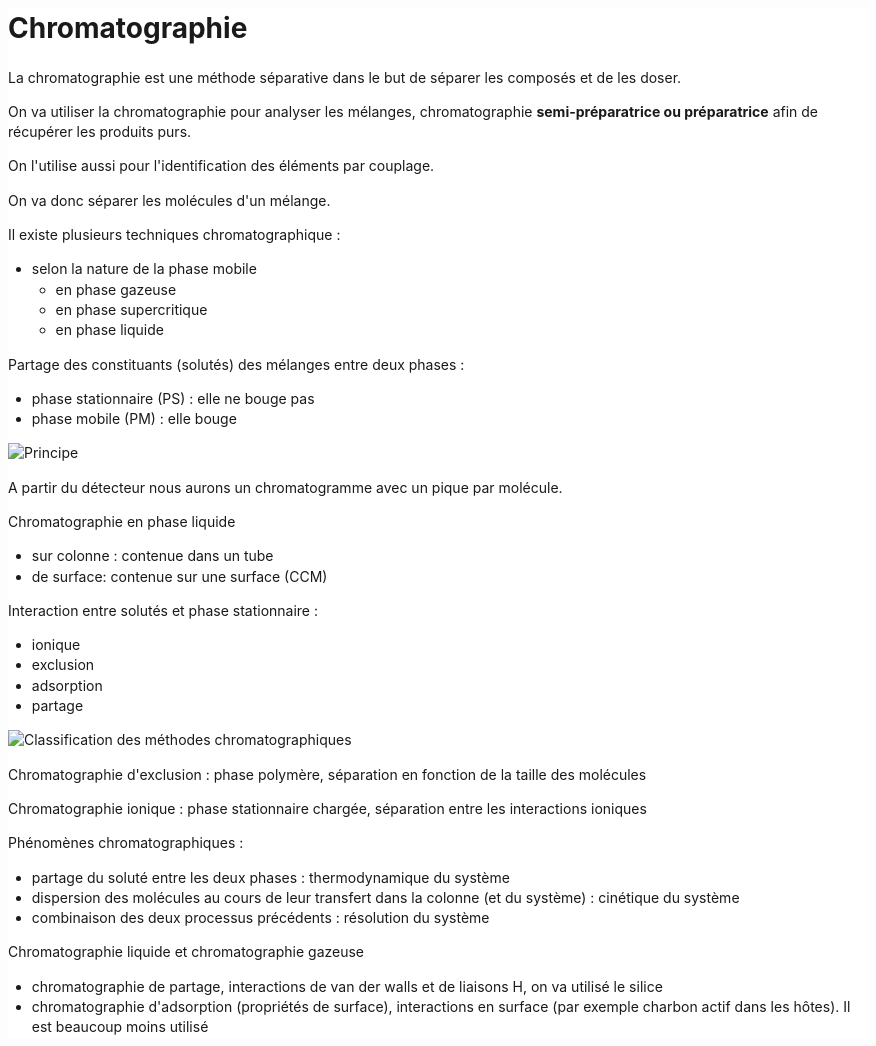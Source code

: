 # Chromatographie

La chromatographie est une méthode séparative dans le but de séparer les composés et de les doser.

On va utiliser la chromatographie pour analyser les mélanges, chromatographie **semi-préparatrice ou préparatrice** afin de récupérer les produits purs.

On l'utilise aussi pour l'identification des éléments par couplage.

On va donc séparer les molécules d'un mélange.

Il existe plusieurs techniques chromatographique :

* selon la nature de la phase mobile
	* en phase gazeuse
    * en phase supercritique
    * en phase liquide
    
Partage des constituants (solutés) des mélanges entre deux phases :

* phase stationnaire (PS) : elle ne bouge pas
* phase mobile (PM) : elle bouge

![Principe](Images/22.jpg)

A partir du détecteur nous aurons un chromatogramme avec un pique par molécule.

Chromatographie en phase liquide

* sur colonne : contenue dans un tube
* de surface: contenue sur une surface (CCM)

Interaction entre solutés et phase stationnaire :

* ionique
* exclusion
* adsorption
* partage

![Classification des méthodes chromatographiques](Images/32.jpg)

Chromatographie d'exclusion : phase polymère, séparation en fonction de la taille des molécules

Chromatographie ionique : phase stationnaire chargée, séparation entre les interactions ioniques

Phénomènes chromatographiques :

* partage du soluté entre les deux phases : thermodynamique du système
* dispersion des molécules au cours de leur transfert dans la colonne (et du système) : cinétique du système
* combinaison des deux processus précédents : résolution du système

Chromatographie liquide et chromatographie gazeuse

* chromatographie de partage, interactions de van der walls et de liaisons H, on va utilisé le silice
* chromatographie d'adsorption (propriétés de surface), interactions en surface (par exemple charbon actif dans les hôtes). Il est beaucoup moins utilisé
